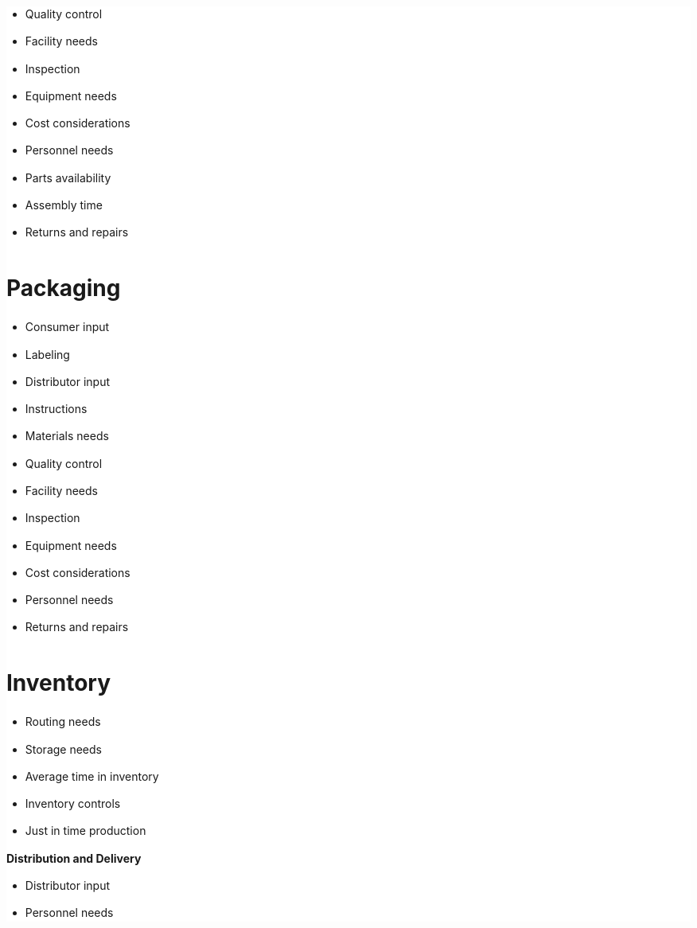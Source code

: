 -   Quality control

-   Facility needs

-   Inspection

-   Equipment needs

-   Cost considerations

-   Personnel needs

-   Parts availability

-   Assembly time

-   Returns and repairs

# Packaging

-   Consumer input

-   Labeling

-   Distributor input

-   Instructions

-   Materials needs

-   Quality control

-   Facility needs

-   Inspection

-   Equipment needs

-   Cost considerations

-   Personnel needs

-   Returns and repairs

# Inventory

-   Routing needs

-   Storage needs

-   Average time in inventory

-   Inventory controls

-   Just in time production

**Distribution and Delivery**

-   Distributor input

-   Personnel needs

